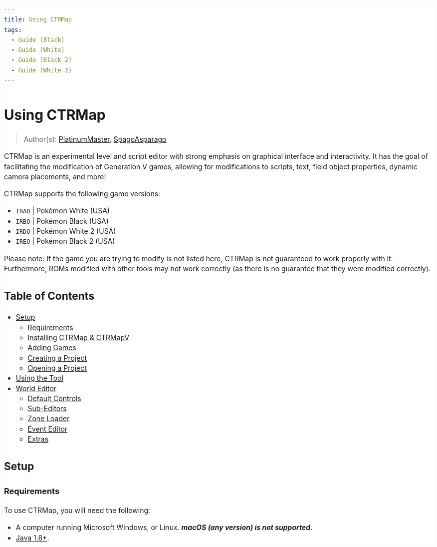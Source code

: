 ```yaml
---
title: Using CTRMap
tags:
  - Guide (Black)
  - Guide (White)
  - Guide (Black 2)
  - Guide (White 2)
---
```


# Using CTRMap
> Author(s): [PlatinumMaster](https://github.com/PlatinumMaster), [SpagoAsparago](https://github.com/SpagoAsparago)

CTRMap is an experimental level and script editor with strong emphasis on graphical interface and interactivity. It has the goal of facilitating the modification of Generation V games, allowing for modifications to scripts, text, field object properties, dynamic camera placements, and more!

CTRMap supports the following game versions:
- `IRAO` | Pokémon White (USA)
- `IRBO` | Pokémon Black (USA)
- `IRDO` | Pokémon White 2 (USA)
- `IREO` | Pokémon Black 2 (USA)

Please note: If the game you are trying to modify is not listed here, CTRMap is not guaranteed to work properly with it. Furthermore, ROMs modified with other tools may not work correctly (as there is no guarantee that they were modified correctly).

## Table of Contents
- [Setup](#setup)
  - [Requirements](#requirements)
  - [Installing CTRMap & CTRMapV](#installing-ctrmap--ctrmapv)
  - [Adding Games](#adding-games)
  - [Creating a Project](#creating-a-project)
  - [Opening a Project](#opening-a-project)
- [Using the Tool](#using-the-tool)
- [World Editor](#world-editor)
  - [Default Controls](#default-controls)
  - [Sub-Editors](#sub-editors)
  - [Zone Loader](#zone-loader)
  - [Event Editor](#event-editor)
  - [Extras](#extras)

## Setup
### Requirements
To use CTRMap, you will need the following:
- A computer running Microsoft Windows, or Linux. ***macOS (any version) is not supported.***
- [Java 1.8+](https://www.java.com/en/download/).
